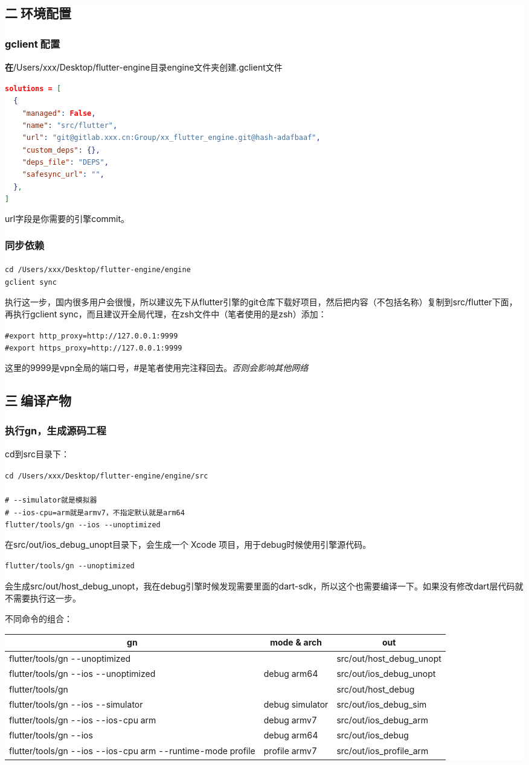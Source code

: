 ## 二 环境配置
### gclient 配置
**在**/Users/xxx/Desktop/flutter-engine目录engine文件夹创建.gclient文件
```json
solutions = [
  {
    "managed": False,
    "name": "src/flutter",
    "url": "git@gitlab.xxx.cn:Group/xx_flutter_engine.git@hash-adafbaaf",
    "custom_deps": {},
    "deps_file": "DEPS",
    "safesync_url": "",
  },
]
```
url字段是你需要的引擎commit。
### 同步依赖
```shell
cd /Users/xxx/Desktop/flutter-engine/engine
gclient sync
```
执行这一步，国内很多用户会很慢，所以建议先下从flutter引擎的git仓库下载好项目，然后把内容（不包括名称）复制到src/flutter下面，再执行gclient sync，而且建议开全局代理，在zsh文件中（笔者使用的是zsh）添加：

```shell
#export http_proxy=http://127.0.0.1:9999
#export https_proxy=http://127.0.0.1:9999
```
这里的9999是vpn全局的端口号，#是笔者使用完注释回去。*否则会影响其他网络*

## 三 编译产物
### 执行gn，生成源码工程
cd到src目录下：
```shell
cd /Users/xxx/Desktop/flutter-engine/engine/src

# --simulator就是模拟器
# --ios-cpu=arm就是armv7，不指定默认就是arm64
flutter/tools/gn --ios --unoptimized
```
在src/out/ios_debug_unopt目录下，会生成一个 Xcode 项目，用于debug时候使用引擎源代码。

```shell
flutter/tools/gn --unoptimized
```
会生成src/out/host_debug_unopt，我在debug引擎时候发现需要里面的dart-sdk，所以这个也需要编译一下。如果没有修改dart层代码就不需要执行这一步。

不同命令的组合：

| **gn** | **mode & arch** | **out** |
| --- | --- | --- |
| flutter/tools/gn --unoptimized |  | src/out/host_debug_unopt |
| flutter/tools/gn --ios --unoptimized | debug arm64 | src/out/ios_debug_unopt |
| flutter/tools/gn |  | src/out/host_debug |
| flutter/tools/gn --ios --simulator | debug simulator | src/out/ios_debug_sim |
| flutter/tools/gn --ios --ios-cpu arm | debug armv7 | src/out/ios_debug_arm |
| flutter/tools/gn --ios | debug arm64 | src/out/ios_debug |
| flutter/tools/gn --ios --ios-cpu arm --runtime-mode profile | profile armv7 | src/out/ios_profile_arm |